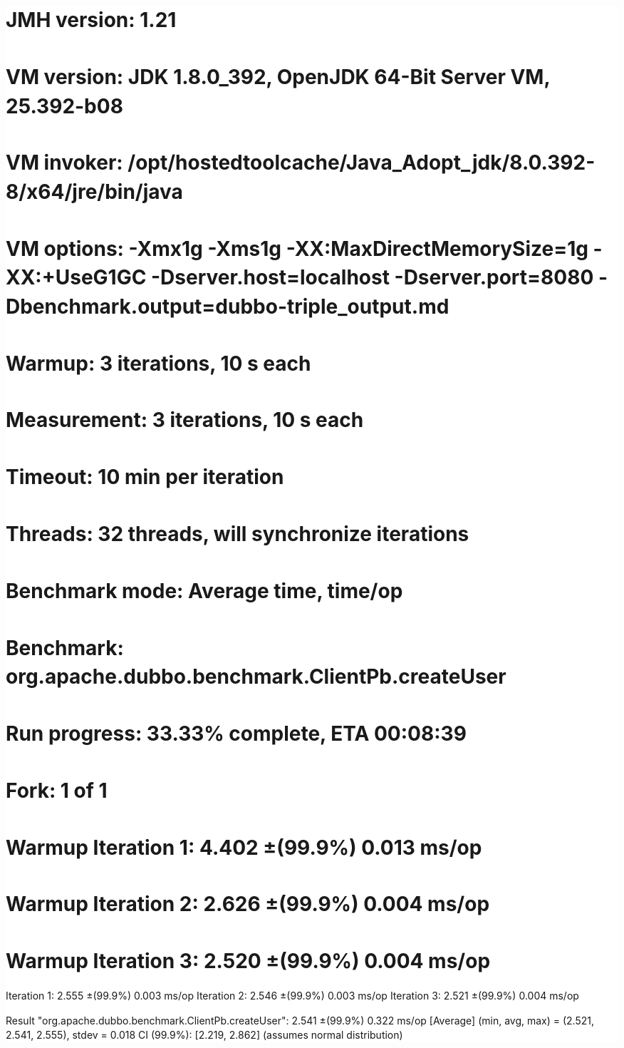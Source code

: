 
# JMH version: 1.21
# VM version: JDK 1.8.0_392, OpenJDK 64-Bit Server VM, 25.392-b08
# VM invoker: /opt/hostedtoolcache/Java_Adopt_jdk/8.0.392-8/x64/jre/bin/java
# VM options: -Xmx1g -Xms1g -XX:MaxDirectMemorySize=1g -XX:+UseG1GC -Dserver.host=localhost -Dserver.port=8080 -Dbenchmark.output=dubbo-triple_output.md
# Warmup: 3 iterations, 10 s each
# Measurement: 3 iterations, 10 s each
# Timeout: 10 min per iteration
# Threads: 32 threads, will synchronize iterations
# Benchmark mode: Average time, time/op
# Benchmark: org.apache.dubbo.benchmark.ClientPb.createUser

# Run progress: 33.33% complete, ETA 00:08:39
# Fork: 1 of 1
# Warmup Iteration   1: 4.402 ±(99.9%) 0.013 ms/op
# Warmup Iteration   2: 2.626 ±(99.9%) 0.004 ms/op
# Warmup Iteration   3: 2.520 ±(99.9%) 0.004 ms/op
Iteration   1: 2.555 ±(99.9%) 0.003 ms/op
Iteration   2: 2.546 ±(99.9%) 0.003 ms/op
Iteration   3: 2.521 ±(99.9%) 0.004 ms/op


Result "org.apache.dubbo.benchmark.ClientPb.createUser":
  2.541 ±(99.9%) 0.322 ms/op [Average]
  (min, avg, max) = (2.521, 2.541, 2.555), stdev = 0.018
  CI (99.9%): [2.219, 2.862] (assumes normal distribution)
